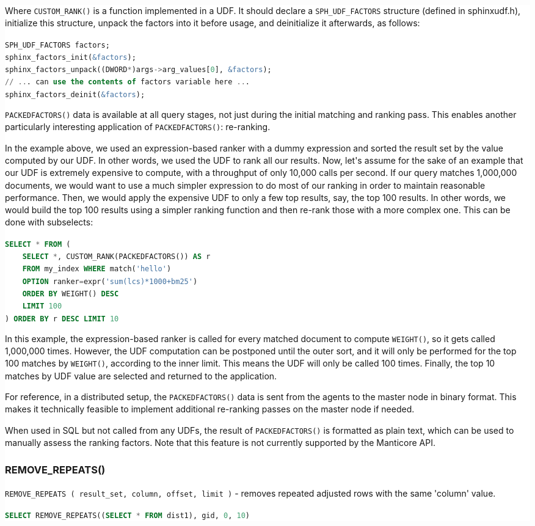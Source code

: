 Where `CUSTOM_RANK()` is a function implemented in a UDF. It should declare a `SPH_UDF_FACTORS` structure (defined in sphinxudf.h), initialize this structure, unpack the factors into it before usage, and deinitialize it afterwards, as follows:

```sql
SPH_UDF_FACTORS factors;
sphinx_factors_init(&factors);
sphinx_factors_unpack((DWORD*)args->arg_values[0], &factors);
// ... can use the contents of factors variable here ...
sphinx_factors_deinit(&factors);
```

`PACKEDFACTORS()` data is available at all query stages, not just during the initial matching and ranking pass. This enables another particularly interesting application of `PACKEDFACTORS()`: re-ranking.

In the example above, we used an expression-based ranker with a dummy expression and sorted the result set by the value computed by our UDF. In other words, we used the UDF to rank all our results. Now, let's assume for the sake of an example that our UDF is extremely expensive to compute, with a throughput of only 10,000 calls per second. If our query matches 1,000,000 documents, we would want to use a much simpler expression to do most of our ranking in order to maintain reasonable performance. Then, we would apply the expensive UDF to only a few top results, say, the top 100 results. In other words, we would build the top 100 results using a simpler ranking function and then re-rank those with a more complex one. This can be done with subselects:

```sql
SELECT * FROM (
    SELECT *, CUSTOM_RANK(PACKEDFACTORS()) AS r
    FROM my_index WHERE match('hello')
    OPTION ranker=expr('sum(lcs)*1000+bm25')
    ORDER BY WEIGHT() DESC
    LIMIT 100
) ORDER BY r DESC LIMIT 10
```

In this example, the expression-based ranker is called for every matched document to compute `WEIGHT()`, so it gets called 1,000,000 times. However, the UDF computation can be postponed until the outer sort, and it will only be performed for the top 100 matches by `WEIGHT()`, according to the inner limit. This means the UDF will only be called 100 times. Finally, the top 10 matches by UDF value are selected and returned to the application.

For reference, in a distributed setup, the `PACKEDFACTORS()` data is sent from the agents to the master node in binary format. This makes it technically feasible to implement additional re-ranking passes on the master node if needed.

When used in SQL but not called from any UDFs, the result of `PACKEDFACTORS()` is formatted as plain text, which can be used to manually assess the ranking factors. Note that this feature is not currently supported by the Manticore API.


### REMOVE_REPEATS()
`REMOVE_REPEATS ( result_set, column, offset, limit )` - removes repeated adjusted rows with the same 'column' value.

```sql
SELECT REMOVE_REPEATS((SELECT * FROM dist1), gid, 0, 10)
```
